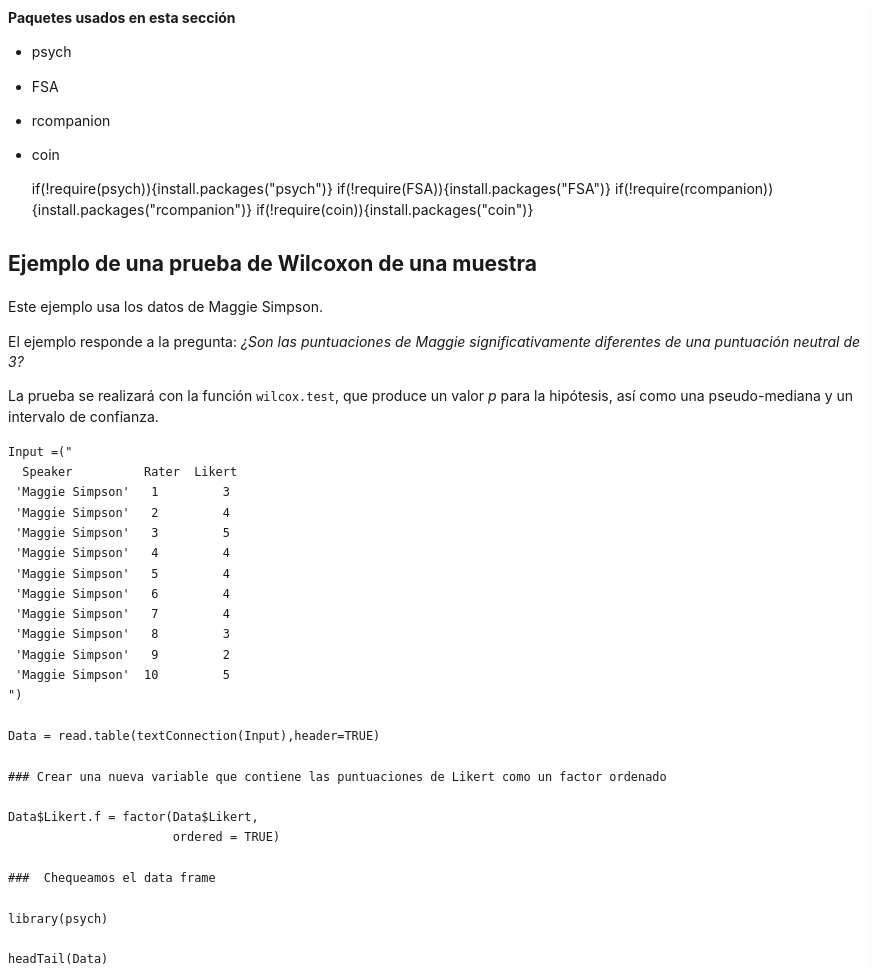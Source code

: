 **Paquetes usados en esta sección**

-   psych
-   FSA
-   rcompanion
-   coin



    if(!require(psych)){install.packages("psych")}
    if(!require(FSA)){install.packages("FSA")}
    if(!require(rcompanion)){install.packages("rcompanion")}
    if(!require(coin)){install.packages("coin")}

Ejemplo de una prueba de Wilcoxon de una muestra
------------------------------------------------

Este ejemplo usa los datos de Maggie Simpson.

El ejemplo responde a la pregunta: *¿Son las puntuaciones de Maggie
significativamente diferentes de una puntuación neutral de 3?*

La prueba se realizará con la función `wilcox.test`, que produce un
valor *p* para la hipótesis, así como una pseudo-mediana y un intervalo
de confianza.

    Input =("
      Speaker          Rater  Likert
     'Maggie Simpson'   1         3
     'Maggie Simpson'   2         4
     'Maggie Simpson'   3         5
     'Maggie Simpson'   4         4
     'Maggie Simpson'   5         4
     'Maggie Simpson'   6         4
     'Maggie Simpson'   7         4
     'Maggie Simpson'   8         3
     'Maggie Simpson'   9         2
     'Maggie Simpson'  10         5     
    ")

    Data = read.table(textConnection(Input),header=TRUE)

    ### Crear una nueva variable que contiene las puntuaciones de Likert como un factor ordenado

    Data$Likert.f = factor(Data$Likert,
                           ordered = TRUE)

    ###  Chequeamos el data frame

    library(psych)

    headTail(Data)

<script data-pagedtable-source type="application/json">
{"columns":[{"label":[""],"name":["_rn_"],"type":[""],"align":["left"]},{"label":["Speaker"],"name":[1],"type":["fctr"],"align":["left"]},{"label":["Rater"],"name":[2],"type":["chr"],"align":["left"]},{"label":["Likert"],"name":[3],"type":["chr"],"align":["left"]},{"label":["Likert.f"],"name":[4],"type":["ord"],"align":["right"]}],"data":[{"1":"Maggie Simpson","2":"1","3":"3","4":"3","_rn_":"1"},{"1":"Maggie Simpson","2":"2","3":"4","4":"4","_rn_":"2"},{"1":"Maggie Simpson","2":"3","3":"5","4":"5","_rn_":"3"},{"1":"Maggie Simpson","2":"4","3":"4","4":"4","_rn_":"4"},{"1":"NA","2":"...","3":"...","4":"NA","_rn_":"..."},{"1":"Maggie Simpson","2":"7","3":"4","4":"4","_rn_":"7"},{"1":"Maggie Simpson","2":"8","3":"3","4":"3","_rn_":"8"},{"1":"Maggie Simpson","2":"9","3":"2","4":"2","_rn_":"9"},{"1":"Maggie Simpson","2":"10","3":"5","4":"5","_rn_":"10"}],"options":{"columns":{"min":{},"max":[10]},"rows":{"min":[10],"max":[10]},"pages":{}}}
  </script>
